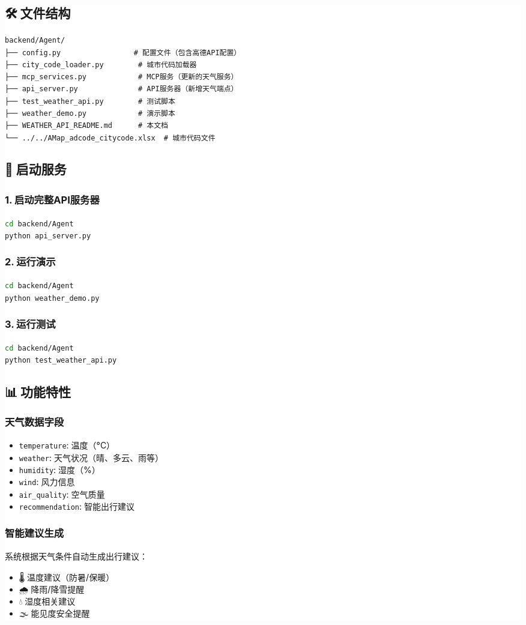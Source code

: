 ## 🛠️ 文件结构

```
backend/Agent/
├── config.py                 # 配置文件（包含高德API配置）
├── city_code_loader.py        # 城市代码加载器
├── mcp_services.py            # MCP服务（更新的天气服务）
├── api_server.py              # API服务器（新增天气端点）
├── test_weather_api.py        # 测试脚本
├── weather_demo.py            # 演示脚本
├── WEATHER_API_README.md      # 本文档
└── ../../AMap_adcode_citycode.xlsx  # 城市代码文件
```

## 🚀 启动服务

### 1. 启动完整API服务器
```bash
cd backend/Agent
python api_server.py
```

### 2. 运行演示
```bash
cd backend/Agent
python weather_demo.py
```

### 3. 运行测试
```bash
cd backend/Agent
python test_weather_api.py
```

## 📊 功能特性

### 天气数据字段
- `temperature`: 温度（°C）
- `weather`: 天气状况（晴、多云、雨等）
- `humidity`: 湿度（%）
- `wind`: 风力信息
- `air_quality`: 空气质量
- `recommendation`: 智能出行建议

### 智能建议生成
系统根据天气条件自动生成出行建议：
- 🌡️ 温度建议（防暑/保暖）
- 🌧️ 降雨/降雪提醒
- 💧 湿度相关建议
- 🌫️ 能见度安全提醒

